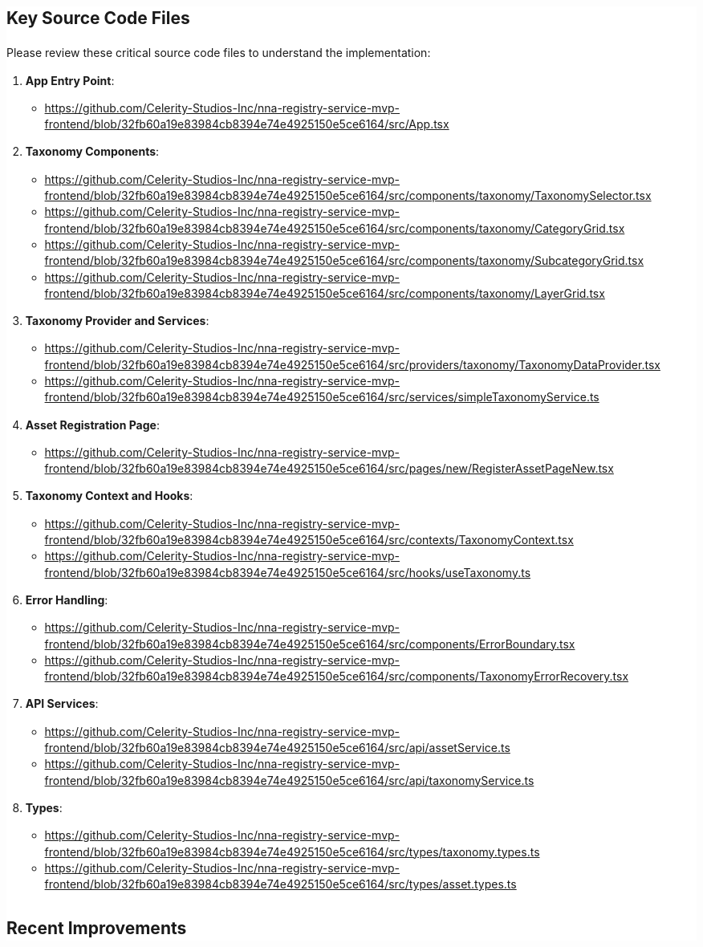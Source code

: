## Key Source Code Files

Please review these critical source code files to understand the implementation:

1. **App Entry Point**:
   - https://github.com/Celerity-Studios-Inc/nna-registry-service-mvp-frontend/blob/32fb60a19e83984cb8394e74e4925150e5ce6164/src/App.tsx

2. **Taxonomy Components**:
   - https://github.com/Celerity-Studios-Inc/nna-registry-service-mvp-frontend/blob/32fb60a19e83984cb8394e74e4925150e5ce6164/src/components/taxonomy/TaxonomySelector.tsx
   - https://github.com/Celerity-Studios-Inc/nna-registry-service-mvp-frontend/blob/32fb60a19e83984cb8394e74e4925150e5ce6164/src/components/taxonomy/CategoryGrid.tsx
   - https://github.com/Celerity-Studios-Inc/nna-registry-service-mvp-frontend/blob/32fb60a19e83984cb8394e74e4925150e5ce6164/src/components/taxonomy/SubcategoryGrid.tsx
   - https://github.com/Celerity-Studios-Inc/nna-registry-service-mvp-frontend/blob/32fb60a19e83984cb8394e74e4925150e5ce6164/src/components/taxonomy/LayerGrid.tsx

3. **Taxonomy Provider and Services**:
   - https://github.com/Celerity-Studios-Inc/nna-registry-service-mvp-frontend/blob/32fb60a19e83984cb8394e74e4925150e5ce6164/src/providers/taxonomy/TaxonomyDataProvider.tsx
   - https://github.com/Celerity-Studios-Inc/nna-registry-service-mvp-frontend/blob/32fb60a19e83984cb8394e74e4925150e5ce6164/src/services/simpleTaxonomyService.ts

4. **Asset Registration Page**:
   - https://github.com/Celerity-Studios-Inc/nna-registry-service-mvp-frontend/blob/32fb60a19e83984cb8394e74e4925150e5ce6164/src/pages/new/RegisterAssetPageNew.tsx

5. **Taxonomy Context and Hooks**:
   - https://github.com/Celerity-Studios-Inc/nna-registry-service-mvp-frontend/blob/32fb60a19e83984cb8394e74e4925150e5ce6164/src/contexts/TaxonomyContext.tsx
   - https://github.com/Celerity-Studios-Inc/nna-registry-service-mvp-frontend/blob/32fb60a19e83984cb8394e74e4925150e5ce6164/src/hooks/useTaxonomy.ts

6. **Error Handling**:
   - https://github.com/Celerity-Studios-Inc/nna-registry-service-mvp-frontend/blob/32fb60a19e83984cb8394e74e4925150e5ce6164/src/components/ErrorBoundary.tsx
   - https://github.com/Celerity-Studios-Inc/nna-registry-service-mvp-frontend/blob/32fb60a19e83984cb8394e74e4925150e5ce6164/src/components/TaxonomyErrorRecovery.tsx

7. **API Services**:
   - https://github.com/Celerity-Studios-Inc/nna-registry-service-mvp-frontend/blob/32fb60a19e83984cb8394e74e4925150e5ce6164/src/api/assetService.ts
   - https://github.com/Celerity-Studios-Inc/nna-registry-service-mvp-frontend/blob/32fb60a19e83984cb8394e74e4925150e5ce6164/src/api/taxonomyService.ts

8. **Types**:
   - https://github.com/Celerity-Studios-Inc/nna-registry-service-mvp-frontend/blob/32fb60a19e83984cb8394e74e4925150e5ce6164/src/types/taxonomy.types.ts
   - https://github.com/Celerity-Studios-Inc/nna-registry-service-mvp-frontend/blob/32fb60a19e83984cb8394e74e4925150e5ce6164/src/types/asset.types.ts

## Recent Improvements
